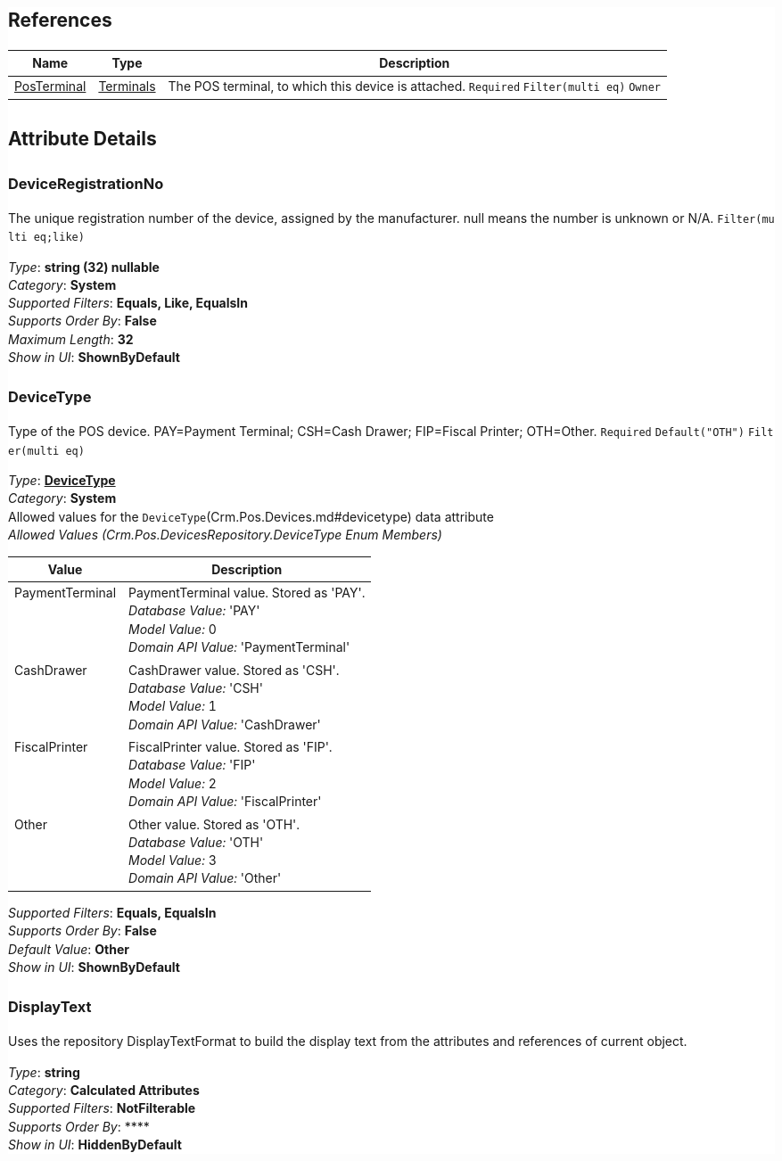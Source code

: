## References

| Name | Type | Description |
| ---- | ---- | --- |
| [PosTerminal](Crm.Pos.Devices.md#posterminal) | [Terminals](Crm.Pos.Terminals.md) | The POS terminal, to which this device is attached. `Required` `Filter(multi eq)` `Owner` |


## Attribute Details

### DeviceRegistrationNo

The unique registration number of the device, assigned by the manufacturer. null means the number is unknown or N/A. `Filter(multi eq;like)`

_Type_: **string (32) __nullable__**  
_Category_: **System**  
_Supported Filters_: **Equals, Like, EqualsIn**  
_Supports Order By_: **False**  
_Maximum Length_: **32**  
_Show in UI_: **ShownByDefault**  

### DeviceType

Type of the POS device. PAY=Payment Terminal; CSH=Cash Drawer; FIP=Fiscal Printer; OTH=Other. `Required` `Default("OTH")` `Filter(multi eq)`

_Type_: **[DeviceType](Crm.Pos.Devices.md#devicetype)**  
_Category_: **System**  
Allowed values for the `DeviceType`(Crm.Pos.Devices.md#devicetype) data attribute  
_Allowed Values (Crm.Pos.DevicesRepository.DeviceType Enum Members)_  

| Value | Description |
| ---- | --- |
| PaymentTerminal | PaymentTerminal value. Stored as 'PAY'. <br /> _Database Value:_ 'PAY' <br /> _Model Value:_ 0 <br /> _Domain API Value:_ 'PaymentTerminal' |
| CashDrawer | CashDrawer value. Stored as 'CSH'. <br /> _Database Value:_ 'CSH' <br /> _Model Value:_ 1 <br /> _Domain API Value:_ 'CashDrawer' |
| FiscalPrinter | FiscalPrinter value. Stored as 'FIP'. <br /> _Database Value:_ 'FIP' <br /> _Model Value:_ 2 <br /> _Domain API Value:_ 'FiscalPrinter' |
| Other | Other value. Stored as 'OTH'. <br /> _Database Value:_ 'OTH' <br /> _Model Value:_ 3 <br /> _Domain API Value:_ 'Other' |

_Supported Filters_: **Equals, EqualsIn**  
_Supports Order By_: **False**  
_Default Value_: **Other**  
_Show in UI_: **ShownByDefault**  

### DisplayText

Uses the repository DisplayTextFormat to build the display text from the attributes and references of current object.

_Type_: **string**  
_Category_: **Calculated Attributes**  
_Supported Filters_: **NotFilterable**  
_Supports Order By_: ****  
_Show in UI_: **HiddenByDefault**  
